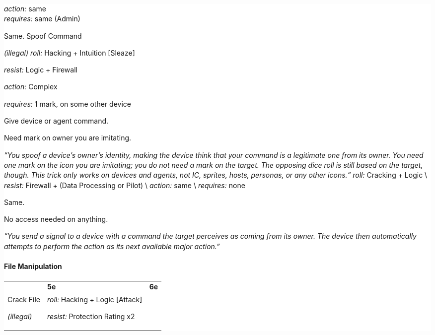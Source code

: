 <em>action:</em> same \
<em>requires: </em>same (Admin)
<p>
Same.
   </td>
  </tr>
  <tr>
   <td>Spoof Command
<p>
<em>(illegal)</em>
   </td>
   <td><em>roll: </em>Hacking + Intuition [Sleaze]
<p>
<em>resist: </em>Logic + Firewall
<p>
<em>action:</em> Complex
<p>
<em>requires: </em>1 mark, on some other device
<p>
Give device or agent command.
<p>
Need mark on owner you are imitating.
<p>
<em>“You spoof a device’s owner’s identity, making the device think that your command is a legitimate one from its owner. You need one mark on the icon you are imitating; you do not need a mark on the target. The opposing dice roll is still based on the target, though. This trick only works on devices and agents, not IC, sprites, hosts, personas, or any other icons.“ </em>
   </td>
   <td><em>roll: </em>Cracking + Logic \
<em>resist: </em>Firewall + (Data Processing or Pilot) \
<em>action:</em> same \
<em>requires: </em>none
<p>
Same.
<p>
No access needed on anything.
<p>
<em>“You send a signal to a device with a command the target perceives as coming from its owner. The device then automatically attempts to perform the action as its next available major action.”</em>
   </td>
  </tr>
</table>



#### File Manipulation


<table>
  <tr>
   <td>
   </td>
   <td><strong>5e</strong>
   </td>
   <td><strong>6e</strong>
   </td>
  </tr>
  <tr>
   <td>Crack File
<p>
<em>(illegal)</em>
   </td>
   <td><em>roll: </em>Hacking + Logic [Attack]
<p>
<em>resist: </em>Protection Rating x2